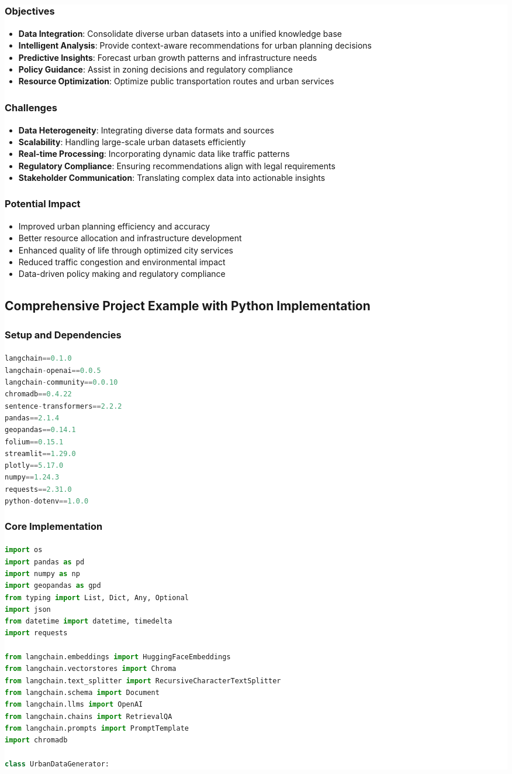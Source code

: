 ### Objectives
- **Data Integration**: Consolidate diverse urban datasets into a unified knowledge base
- **Intelligent Analysis**: Provide context-aware recommendations for urban planning decisions
- **Predictive Insights**: Forecast urban growth patterns and infrastructure needs
- **Policy Guidance**: Assist in zoning decisions and regulatory compliance
- **Resource Optimization**: Optimize public transportation routes and urban services

### Challenges
- **Data Heterogeneity**: Integrating diverse data formats and sources
- **Scalability**: Handling large-scale urban datasets efficiently
- **Real-time Processing**: Incorporating dynamic data like traffic patterns
- **Regulatory Compliance**: Ensuring recommendations align with legal requirements
- **Stakeholder Communication**: Translating complex data into actionable insights

### Potential Impact
- Improved urban planning efficiency and accuracy
- Better resource allocation and infrastructure development
- Enhanced quality of life through optimized city services
- Reduced traffic congestion and environmental impact
- Data-driven policy making and regulatory compliance

## Comprehensive Project Example with Python Implementation

### Setup and Dependencies

````python
langchain==0.1.0
langchain-openai==0.0.5
langchain-community==0.0.10
chromadb==0.4.22
sentence-transformers==2.2.2
pandas==2.1.4
geopandas==0.14.1
folium==0.15.1
streamlit==1.29.0
plotly==5.17.0
numpy==1.24.3
requests==2.31.0
python-dotenv==1.0.0
````

### Core Implementation

````python
import os
import pandas as pd
import numpy as np
import geopandas as gpd
from typing import List, Dict, Any, Optional
import json
from datetime import datetime, timedelta
import requests

from langchain.embeddings import HuggingFaceEmbeddings
from langchain.vectorstores import Chroma
from langchain.text_splitter import RecursiveCharacterTextSplitter
from langchain.schema import Document
from langchain.llms import OpenAI
from langchain.chains import RetrievalQA
from langchain.prompts import PromptTemplate
import chromadb

class UrbanDataGenerator:
````